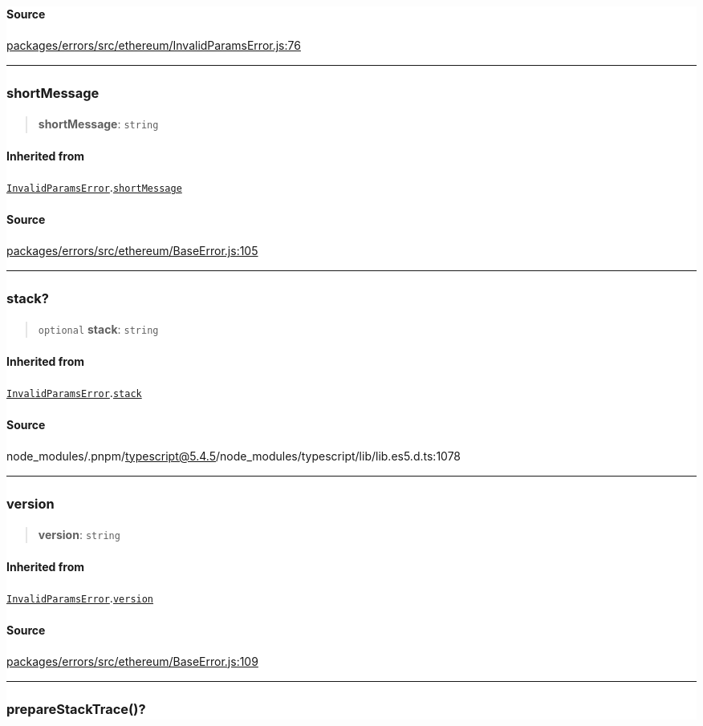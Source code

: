 #### Source

[packages/errors/src/ethereum/InvalidParamsError.js:76](https://github.com/evmts/tevm-monorepo/blob/main/packages/errors/src/ethereum/InvalidParamsError.js#L76)

***

### shortMessage

> **shortMessage**: `string`

#### Inherited from

[`InvalidParamsError`](/reference/tevm/errors/classes/invalidparamserror/).[`shortMessage`](/reference/tevm/errors/classes/invalidparamserror/#shortmessage)

#### Source

[packages/errors/src/ethereum/BaseError.js:105](https://github.com/evmts/tevm-monorepo/blob/main/packages/errors/src/ethereum/BaseError.js#L105)

***

### stack?

> `optional` **stack**: `string`

#### Inherited from

[`InvalidParamsError`](/reference/tevm/errors/classes/invalidparamserror/).[`stack`](/reference/tevm/errors/classes/invalidparamserror/#stack)

#### Source

node\_modules/.pnpm/typescript@5.4.5/node\_modules/typescript/lib/lib.es5.d.ts:1078

***

### version

> **version**: `string`

#### Inherited from

[`InvalidParamsError`](/reference/tevm/errors/classes/invalidparamserror/).[`version`](/reference/tevm/errors/classes/invalidparamserror/#version)

#### Source

[packages/errors/src/ethereum/BaseError.js:109](https://github.com/evmts/tevm-monorepo/blob/main/packages/errors/src/ethereum/BaseError.js#L109)

***

### prepareStackTrace()?
